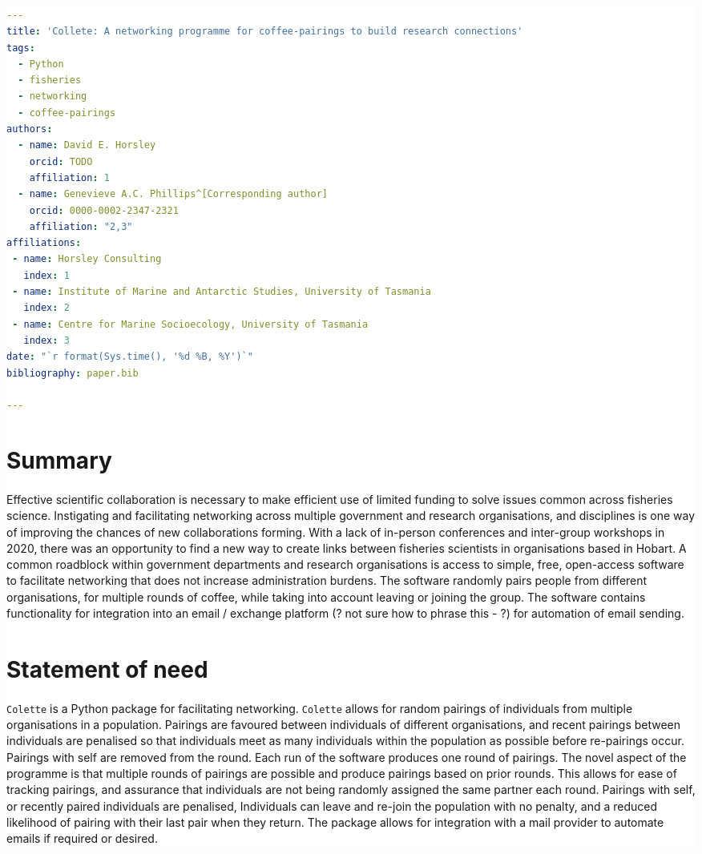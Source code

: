 ```yaml
---
title: 'Collete: A networking programme for coffee-pairings to build research connections'
tags:
  - Python
  - fisheries
  - networking
  - coffee-pairings
authors:
  - name: David E. Horsley 
    orcid: TODO
    affiliation: 1
  - name: Genevieve A.C. Phillips^[Corresponding author]
    orcid: 0000-0002-2347-2321
    affiliation: "2,3"
affiliations:
 - name: Horsley Consulting
   index: 1
 - name: Institute of Marine and Antarctic Studies, University of Tasmania
   index: 2
 - name: Centre for Marine Socioecology, University of Tasmania
   index: 3
date: "`r format(Sys.time(), '%d %B, %Y')`"
bibliography: paper.bib

---
```


# Summary

Effective scientific collaboration is necessary to make efficient use of
limited funding to solve issues common across fisheries science. Instigating
and facilitating networking across multiple government and research
organisations, and disciplines is one way of improving the chances of new
collaborations forming. With a lack of in-person conferences and inter-group
workshops in 2020, there was an opportunity to find a new way to create links
between fisheries scientists in organisations based in Hobart. A common
roadblock within government departments and research organisations is access
to simple, free, open-access software to facilitate networking that does not
increase administration burdens. The software randomly pairs people from
different organisations, for multiple rounds of coffee, while taking into
account leaving or joining the group. The software contains functionality for
integration into an email / exchange platform (? not sure how to phrase this - ?) for automation of email sending.

# Statement of need

`Colette` is a Python package for facilitating networking. `Colette` allows
for random pairings of individuals from multiple organisations in a
population. Pairings are favoured between individuals of different
organisations, and recent pairings between individuals are penalised so that
individuals meet as many individuals within the population as possible before
re-pairings occur. Pairings with self are removed from the round. Each run of
the software produces one round of pairings. The novel aspect of the
programme is that multiple rounds of pairings are possible and produce
pairings based on prior rounds. This allows for ease of tracking pairings,
and assurance that individuals are not being randomly assigned the same
partner each round. Pairings with self, or recently paired individuals are
penalised, Individuals can leave and re-join the population with no penalty,
and a reduced likelihood of pairing with their last pair when they return.
The package allows for integration with a mail provider to automate emails if
required or desired.